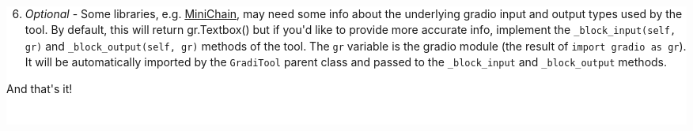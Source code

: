  6. *Optional* - Some libraries, e.g. [MiniChain](https://github.com/srush/MiniChain/tree/main), may need some info about the underlying gradio input and output types used by the tool. By default, this will return gr.Textbox() but 
 if you'd like to provide more accurate info, implement the `_block_input(self, gr)` and `_block_output(self, gr)` methods of the tool. The `gr` variable is the gradio module (the result of `import gradio as gr`). It will be
 automatically imported by the `GradiTool` parent class and passed to the `_block_input` and `_block_output` methods.
 
 And that's it!
```


